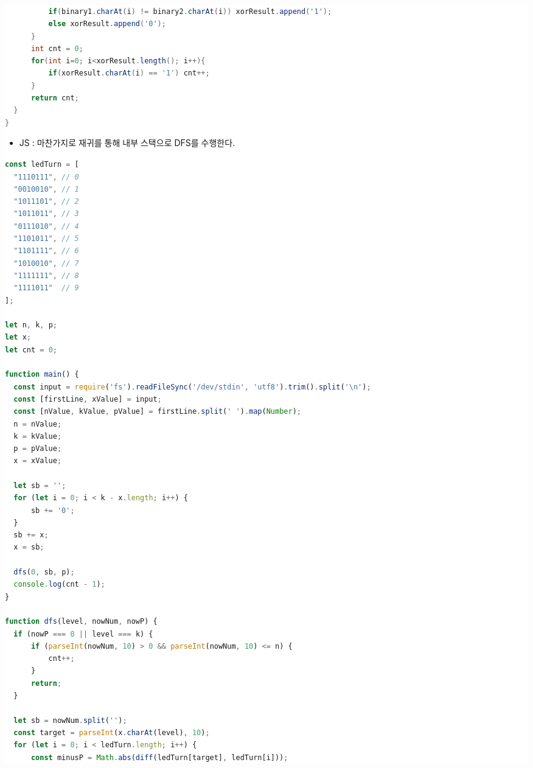   ```java
            if(binary1.charAt(i) != binary2.charAt(i)) xorResult.append('1');
            else xorResult.append('0');
        }
        int cnt = 0;
        for(int i=0; i<xorResult.length(); i++){
            if(xorResult.charAt(i) == '1') cnt++;
        }
        return cnt;
    }
  }
  ```
  * JS
  : 마찬가지로 재귀를 통해 내부 스택으로 DFS를 수행한다.
  ```javascript
  const ledTurn = [
    "1110111", // 0
    "0010010", // 1
    "1011101", // 2
    "1011011", // 3
    "0111010", // 4
    "1101011", // 5
    "1101111", // 6
    "1010010", // 7
    "1111111", // 8
    "1111011"  // 9
  ];

  let n, k, p;
  let x;
  let cnt = 0;

  function main() {
    const input = require('fs').readFileSync('/dev/stdin', 'utf8').trim().split('\n');
    const [firstLine, xValue] = input;
    const [nValue, kValue, pValue] = firstLine.split(' ').map(Number);
    n = nValue;
    k = kValue;
    p = pValue;
    x = xValue;

    let sb = '';
    for (let i = 0; i < k - x.length; i++) {
        sb += '0';
    }
    sb += x;
    x = sb;

    dfs(0, sb, p);
    console.log(cnt - 1);
  }

  function dfs(level, nowNum, nowP) {
    if (nowP === 0 || level === k) {
        if (parseInt(nowNum, 10) > 0 && parseInt(nowNum, 10) <= n) {
            cnt++;
        }
        return;
    }

    let sb = nowNum.split('');
    const target = parseInt(x.charAt(level), 10);
    for (let i = 0; i < ledTurn.length; i++) {
        const minusP = Math.abs(diff(ledTurn[target], ledTurn[i]));
  ```